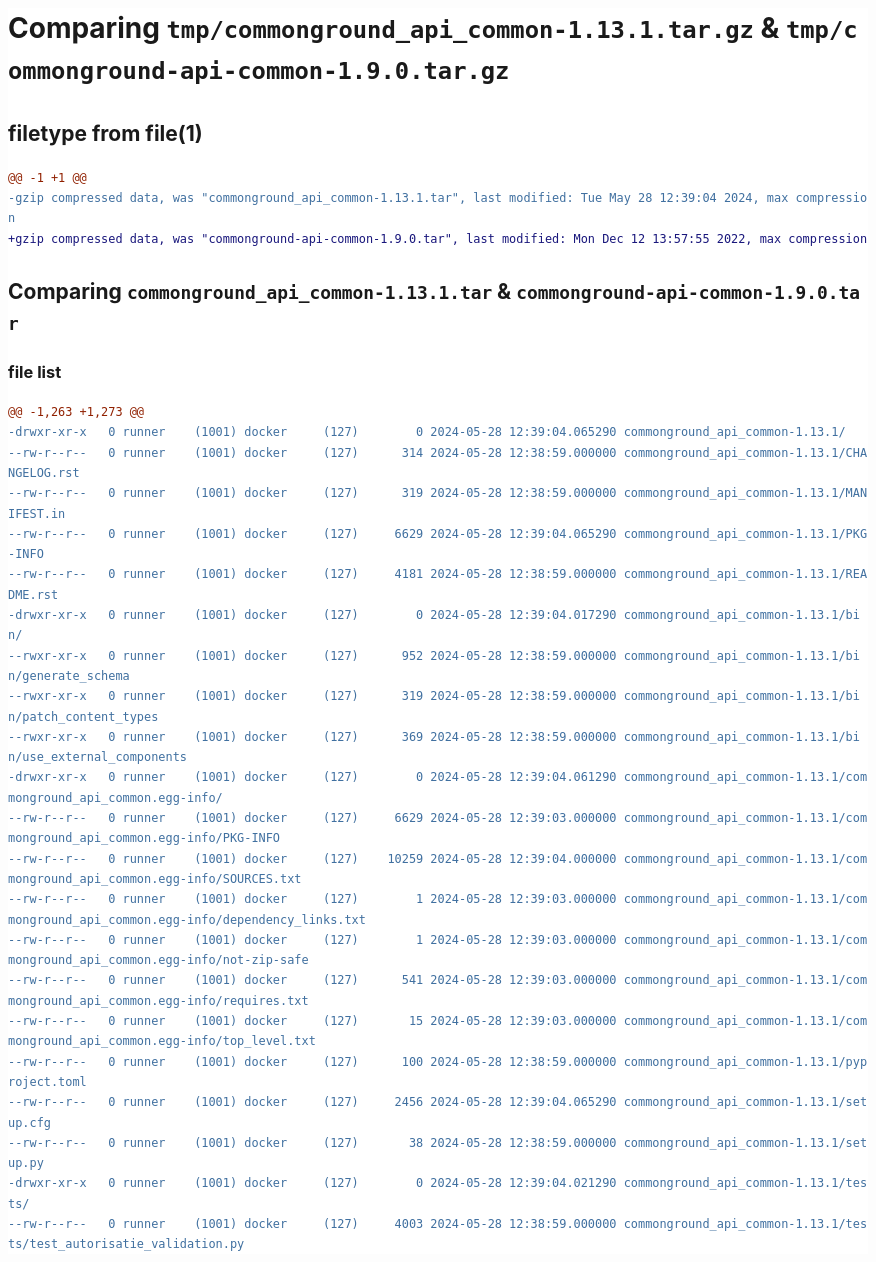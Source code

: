 # Comparing `tmp/commonground_api_common-1.13.1.tar.gz` & `tmp/commonground-api-common-1.9.0.tar.gz`

## filetype from file(1)

```diff
@@ -1 +1 @@
-gzip compressed data, was "commonground_api_common-1.13.1.tar", last modified: Tue May 28 12:39:04 2024, max compression
+gzip compressed data, was "commonground-api-common-1.9.0.tar", last modified: Mon Dec 12 13:57:55 2022, max compression
```

## Comparing `commonground_api_common-1.13.1.tar` & `commonground-api-common-1.9.0.tar`

### file list

```diff
@@ -1,263 +1,273 @@
-drwxr-xr-x   0 runner    (1001) docker     (127)        0 2024-05-28 12:39:04.065290 commonground_api_common-1.13.1/
--rw-r--r--   0 runner    (1001) docker     (127)      314 2024-05-28 12:38:59.000000 commonground_api_common-1.13.1/CHANGELOG.rst
--rw-r--r--   0 runner    (1001) docker     (127)      319 2024-05-28 12:38:59.000000 commonground_api_common-1.13.1/MANIFEST.in
--rw-r--r--   0 runner    (1001) docker     (127)     6629 2024-05-28 12:39:04.065290 commonground_api_common-1.13.1/PKG-INFO
--rw-r--r--   0 runner    (1001) docker     (127)     4181 2024-05-28 12:38:59.000000 commonground_api_common-1.13.1/README.rst
-drwxr-xr-x   0 runner    (1001) docker     (127)        0 2024-05-28 12:39:04.017290 commonground_api_common-1.13.1/bin/
--rwxr-xr-x   0 runner    (1001) docker     (127)      952 2024-05-28 12:38:59.000000 commonground_api_common-1.13.1/bin/generate_schema
--rwxr-xr-x   0 runner    (1001) docker     (127)      319 2024-05-28 12:38:59.000000 commonground_api_common-1.13.1/bin/patch_content_types
--rwxr-xr-x   0 runner    (1001) docker     (127)      369 2024-05-28 12:38:59.000000 commonground_api_common-1.13.1/bin/use_external_components
-drwxr-xr-x   0 runner    (1001) docker     (127)        0 2024-05-28 12:39:04.061290 commonground_api_common-1.13.1/commonground_api_common.egg-info/
--rw-r--r--   0 runner    (1001) docker     (127)     6629 2024-05-28 12:39:03.000000 commonground_api_common-1.13.1/commonground_api_common.egg-info/PKG-INFO
--rw-r--r--   0 runner    (1001) docker     (127)    10259 2024-05-28 12:39:04.000000 commonground_api_common-1.13.1/commonground_api_common.egg-info/SOURCES.txt
--rw-r--r--   0 runner    (1001) docker     (127)        1 2024-05-28 12:39:03.000000 commonground_api_common-1.13.1/commonground_api_common.egg-info/dependency_links.txt
--rw-r--r--   0 runner    (1001) docker     (127)        1 2024-05-28 12:39:03.000000 commonground_api_common-1.13.1/commonground_api_common.egg-info/not-zip-safe
--rw-r--r--   0 runner    (1001) docker     (127)      541 2024-05-28 12:39:03.000000 commonground_api_common-1.13.1/commonground_api_common.egg-info/requires.txt
--rw-r--r--   0 runner    (1001) docker     (127)       15 2024-05-28 12:39:03.000000 commonground_api_common-1.13.1/commonground_api_common.egg-info/top_level.txt
--rw-r--r--   0 runner    (1001) docker     (127)      100 2024-05-28 12:38:59.000000 commonground_api_common-1.13.1/pyproject.toml
--rw-r--r--   0 runner    (1001) docker     (127)     2456 2024-05-28 12:39:04.065290 commonground_api_common-1.13.1/setup.cfg
--rw-r--r--   0 runner    (1001) docker     (127)       38 2024-05-28 12:38:59.000000 commonground_api_common-1.13.1/setup.py
-drwxr-xr-x   0 runner    (1001) docker     (127)        0 2024-05-28 12:39:04.021290 commonground_api_common-1.13.1/tests/
--rw-r--r--   0 runner    (1001) docker     (127)     4003 2024-05-28 12:38:59.000000 commonground_api_common-1.13.1/tests/test_autorisatie_validation.py
```